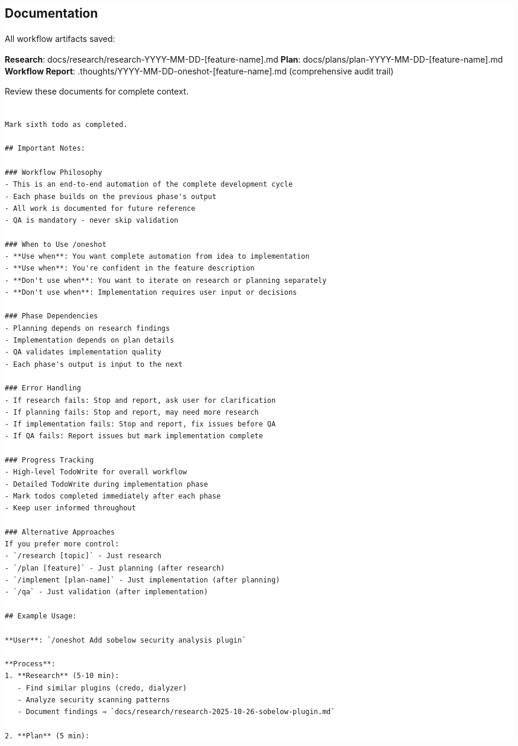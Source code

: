 
## Documentation

All workflow artifacts saved:

**Research**: docs/research/research-YYYY-MM-DD-[feature-name].md
**Plan**: docs/plans/plan-YYYY-MM-DD-[feature-name].md
**Workflow Report**: .thoughts/YYYY-MM-DD-oneshot-[feature-name].md (comprehensive audit trail)

Review these documents for complete context.
```

Mark sixth todo as completed.

## Important Notes:

### Workflow Philosophy
- This is an end-to-end automation of the complete development cycle
- Each phase builds on the previous phase's output
- All work is documented for future reference
- QA is mandatory - never skip validation

### When to Use /oneshot
- **Use when**: You want complete automation from idea to implementation
- **Use when**: You're confident in the feature description
- **Don't use when**: You want to iterate on research or planning separately
- **Don't use when**: Implementation requires user input or decisions

### Phase Dependencies
- Planning depends on research findings
- Implementation depends on plan details
- QA validates implementation quality
- Each phase's output is input to the next

### Error Handling
- If research fails: Stop and report, ask user for clarification
- If planning fails: Stop and report, may need more research
- If implementation fails: Stop and report, fix issues before QA
- If QA fails: Report issues but mark implementation complete

### Progress Tracking
- High-level TodoWrite for overall workflow
- Detailed TodoWrite during implementation phase
- Mark todos completed immediately after each phase
- Keep user informed throughout

### Alternative Approaches
If you prefer more control:
- `/research [topic]` - Just research
- `/plan [feature]` - Just planning (after research)
- `/implement [plan-name]` - Just implementation (after planning)
- `/qa` - Just validation (after implementation)

## Example Usage:

**User**: `/oneshot Add sobelow security analysis plugin`

**Process**:
1. **Research** (5-10 min):
   - Find similar plugins (credo, dialyzer)
   - Analyze security scanning patterns
   - Document findings → `docs/research/research-2025-10-26-sobelow-plugin.md`

2. **Plan** (5 min):
```